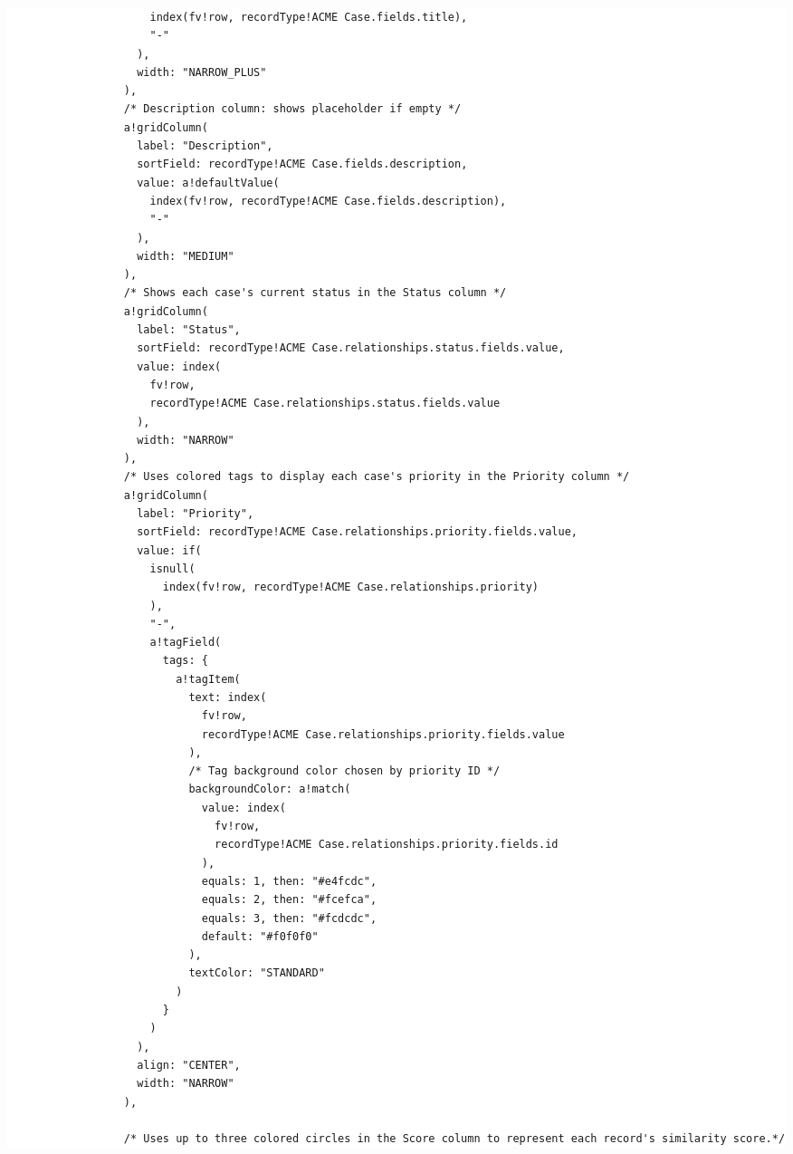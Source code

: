 ```
                      index(fv!row, recordType!ACME Case.fields.title),
                      "-"
                    ),
                    width: "NARROW_PLUS"
                  ),
                  /* Description column: shows placeholder if empty */
                  a!gridColumn(
                    label: "Description",
                    sortField: recordType!ACME Case.fields.description,
                    value: a!defaultValue(
                      index(fv!row, recordType!ACME Case.fields.description),
                      "-"
                    ),
                    width: "MEDIUM"
                  ),
                  /* Shows each case's current status in the Status column */
                  a!gridColumn(
                    label: "Status",
                    sortField: recordType!ACME Case.relationships.status.fields.value,
                    value: index(
                      fv!row,
                      recordType!ACME Case.relationships.status.fields.value
                    ),
                    width: "NARROW"
                  ),
                  /* Uses colored tags to display each case's priority in the Priority column */
                  a!gridColumn(
                    label: "Priority",
                    sortField: recordType!ACME Case.relationships.priority.fields.value,
                    value: if(
                      isnull(
                        index(fv!row, recordType!ACME Case.relationships.priority)
                      ),
                      "-",
                      a!tagField(
                        tags: {
                          a!tagItem(
                            text: index(
                              fv!row,
                              recordType!ACME Case.relationships.priority.fields.value
                            ),
                            /* Tag background color chosen by priority ID */
                            backgroundColor: a!match(
                              value: index(
                                fv!row,
                                recordType!ACME Case.relationships.priority.fields.id
                              ),
                              equals: 1, then: "#e4fcdc",
                              equals: 2, then: "#fcefca",
                              equals: 3, then: "#fcdcdc",
                              default: "#f0f0f0"
                            ),
                            textColor: "STANDARD"
                          )
                        }
                      )
                    ),
                    align: "CENTER",
                    width: "NARROW"
                  ),

                  /* Uses up to three colored circles in the Score column to represent each record's similarity score.*/
```